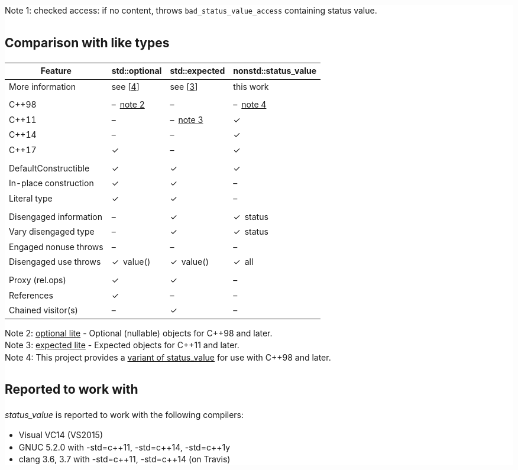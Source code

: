 <a id="note1"></a>Note 1: checked access: if no content, throws `bad_status_value_access` containing status value.


<a id="comparison"></a>
Comparison with like types
--------------------------

|Feature               |std::optional     |std::expected     |nonstd::status_value |
|----------------------|------------------|------------------|---------------------|
|More information      | see [[4](#ref4)] | see [[3](#ref3)] | this work           |
|                      |                  |                  |                     |
| C++98                | &ndash;&ensp;[note 2](#note2) | &ndash; | &ndash;&ensp;[note 4](#note4)  |
| C++11                | &ndash;          | &ndash;&ensp;[note 3](#note3) | &#10003; |
| C++14                | &ndash;          | &ndash;          | &#10003;            |
| C++17                | &#10003;         | &ndash;          | &#10003;            |
|                      |                  |                  |                     |
|DefaultConstructible  | &#10003;         | &#10003;         | &#10003;            |
|In-place construction | &#10003;         | &#10003;         | &ndash;             |
|Literal type          | &#10003;         | &#10003;         | &ndash;             |
|                      |                  |                  |                     |
|Disengaged information| &ndash;          | &#10003;         | &#10003;&ensp;status|
|Vary disengaged type  | &ndash;          | &#10003;         | &#10003;&ensp;status|
|Engaged nonuse throws | &ndash;          | &ndash;          | &ndash;             |
|Disengaged use throws | &#10003;&ensp;value() | &#10003;&ensp;value() | &#10003;&ensp;all |
|                      |                  |                  |                     |
|Proxy (rel.ops)       | &#10003;         | &#10003;         | &ndash;             |
|References            | &#10003;         | &ndash;          | &ndash;             |
|Chained visitor(s)    | &ndash;          | &#10003;         | &ndash;             |

<a id="note2"></a>Note 2: [optional lite](https://github.com/martinmoene/optional-lite) - Optional (nullable) objects for C++98 and later.  
<a id="note3"></a>Note 3: [expected lite](https://github.com/martinmoene/expected-lite) - Expected objects for C++11 and later.  
<a id="note4"></a>Note 4: This project provides a [variant of status_value](README_cpp98.md) for use with C++98 and later.


Reported to work with
---------------------
*status_value* is reported to work with the following compilers: 
- Visual VC14 (VS2015)
- GNUC 5.2.0 with -std=c++11, -std=c++14, -std=c++1y 
- clang 3.6, 3.7 with -std=c++11, -std=c++14 (on Travis)
